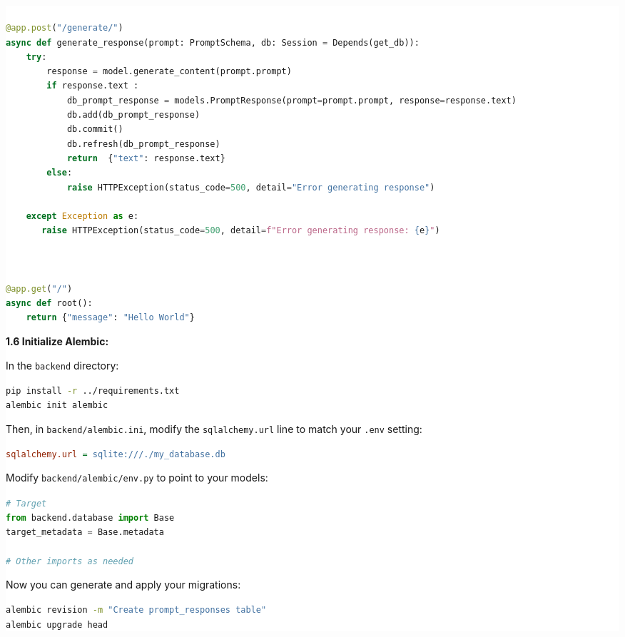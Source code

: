 ```python

@app.post("/generate/")
async def generate_response(prompt: PromptSchema, db: Session = Depends(get_db)):
    try:
        response = model.generate_content(prompt.prompt)
        if response.text :
            db_prompt_response = models.PromptResponse(prompt=prompt.prompt, response=response.text)
            db.add(db_prompt_response)
            db.commit()
            db.refresh(db_prompt_response)
            return  {"text": response.text}
        else:
            raise HTTPException(status_code=500, detail="Error generating response")

    except Exception as e:
       raise HTTPException(status_code=500, detail=f"Error generating response: {e}")



@app.get("/")
async def root():
    return {"message": "Hello World"}


```

**1.6 Initialize Alembic:**

In the `backend` directory:

```bash
pip install -r ../requirements.txt
alembic init alembic
```

Then, in `backend/alembic.ini`, modify the `sqlalchemy.url` line to match your `.env` setting:

```ini
sqlalchemy.url = sqlite:///./my_database.db
```

Modify `backend/alembic/env.py` to point to your models:

```python
# Target
from backend.database import Base
target_metadata = Base.metadata

# Other imports as needed
```

Now you can generate and apply your migrations:

```bash
alembic revision -m "Create prompt_responses table"
alembic upgrade head
```
